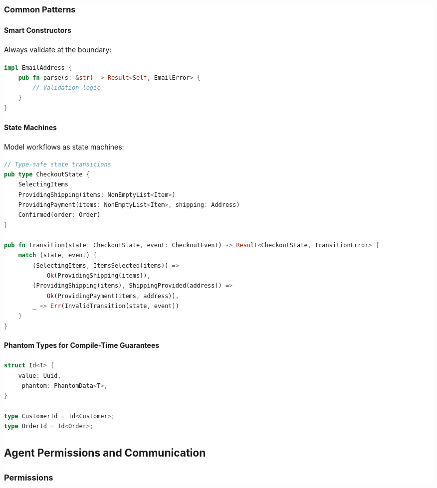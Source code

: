 ### Common Patterns

#### Smart Constructors

Always validate at the boundary:

```rust
impl EmailAddress {
    pub fn parse(s: &str) -> Result<Self, EmailError> {
        // Validation logic
    }
}
```

#### State Machines

Model workflows as state machines:

```rust
// Type-safe state transitions
pub type CheckoutState {
    SelectingItems
    ProvidingShipping(items: NonEmptyList<Item>)
    ProvidingPayment(items: NonEmptyList<Item>, shipping: Address)
    Confirmed(order: Order)
}

pub fn transition(state: CheckoutState, event: CheckoutEvent) -> Result<CheckoutState, TransitionError> {
    match (state, event) {
        (SelectingItems, ItemsSelected(items)) =>
            Ok(ProvidingShipping(items)),
        (ProvidingShipping(items), ShippingProvided(address)) =>
            Ok(ProvidingPayment(items, address)),
        _ => Err(InvalidTransition(state, event))
    }
}
```

#### Phantom Types for Compile-Time Guarantees

```rust
struct Id<T> {
    value: Uuid,
    _phantom: PhantomData<T>,
}

type CustomerId = Id<Customer>;
type OrderId = Id<Order>;
```

## Agent Permissions and Communication

### Permissions
